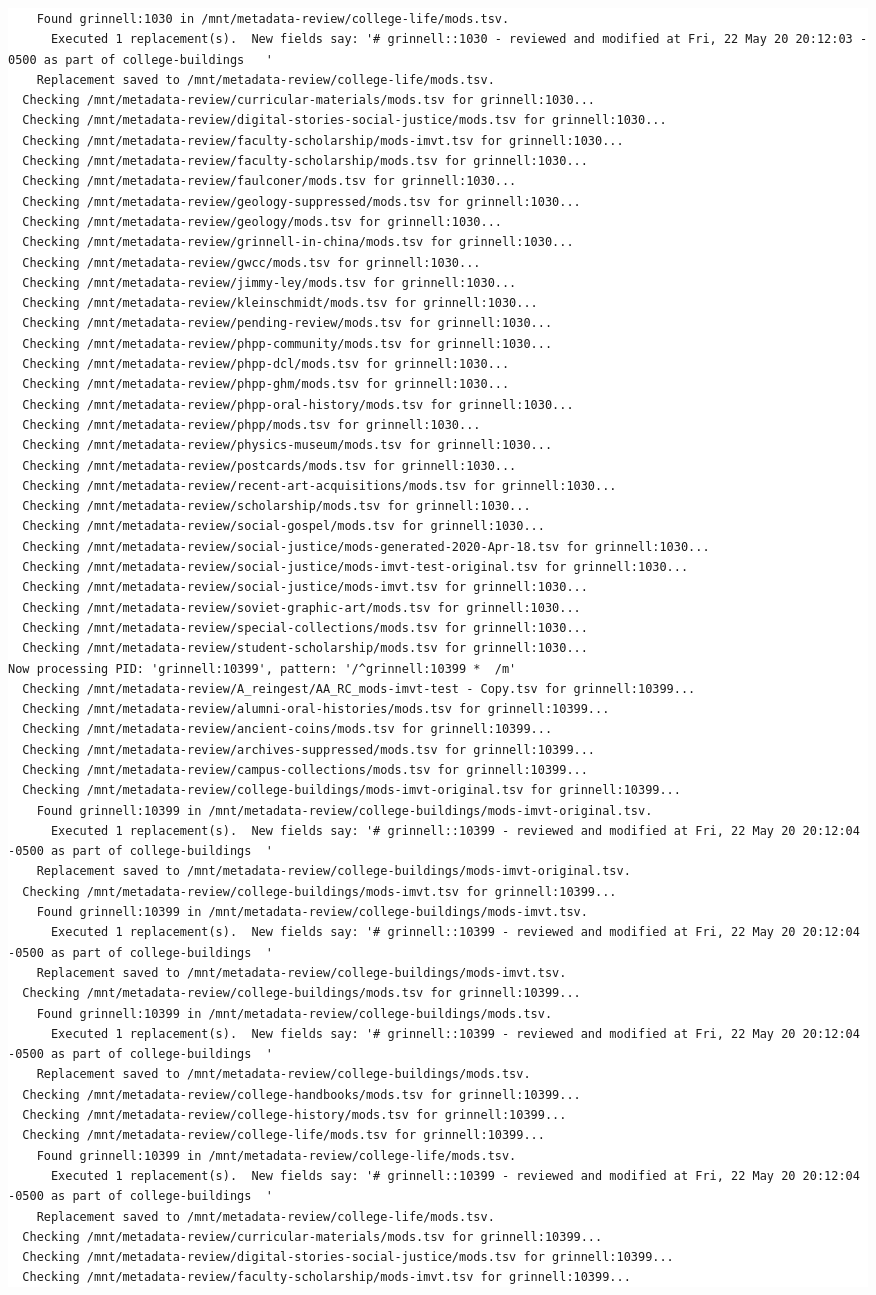 ```
    Found grinnell:1030 in /mnt/metadata-review/college-life/mods.tsv.
      Executed 1 replacement(s).  New fields say: '# grinnell::1030 - reviewed and modified at Fri, 22 May 20 20:12:03 -0500 as part of college-buildings 	'
    Replacement saved to /mnt/metadata-review/college-life/mods.tsv.
  Checking /mnt/metadata-review/curricular-materials/mods.tsv for grinnell:1030...
  Checking /mnt/metadata-review/digital-stories-social-justice/mods.tsv for grinnell:1030...
  Checking /mnt/metadata-review/faculty-scholarship/mods-imvt.tsv for grinnell:1030...
  Checking /mnt/metadata-review/faculty-scholarship/mods.tsv for grinnell:1030...
  Checking /mnt/metadata-review/faulconer/mods.tsv for grinnell:1030...
  Checking /mnt/metadata-review/geology-suppressed/mods.tsv for grinnell:1030...
  Checking /mnt/metadata-review/geology/mods.tsv for grinnell:1030...
  Checking /mnt/metadata-review/grinnell-in-china/mods.tsv for grinnell:1030...
  Checking /mnt/metadata-review/gwcc/mods.tsv for grinnell:1030...
  Checking /mnt/metadata-review/jimmy-ley/mods.tsv for grinnell:1030...
  Checking /mnt/metadata-review/kleinschmidt/mods.tsv for grinnell:1030...
  Checking /mnt/metadata-review/pending-review/mods.tsv for grinnell:1030...
  Checking /mnt/metadata-review/phpp-community/mods.tsv for grinnell:1030...
  Checking /mnt/metadata-review/phpp-dcl/mods.tsv for grinnell:1030...
  Checking /mnt/metadata-review/phpp-ghm/mods.tsv for grinnell:1030...
  Checking /mnt/metadata-review/phpp-oral-history/mods.tsv for grinnell:1030...
  Checking /mnt/metadata-review/phpp/mods.tsv for grinnell:1030...
  Checking /mnt/metadata-review/physics-museum/mods.tsv for grinnell:1030...
  Checking /mnt/metadata-review/postcards/mods.tsv for grinnell:1030...
  Checking /mnt/metadata-review/recent-art-acquisitions/mods.tsv for grinnell:1030...
  Checking /mnt/metadata-review/scholarship/mods.tsv for grinnell:1030...
  Checking /mnt/metadata-review/social-gospel/mods.tsv for grinnell:1030...
  Checking /mnt/metadata-review/social-justice/mods-generated-2020-Apr-18.tsv for grinnell:1030...
  Checking /mnt/metadata-review/social-justice/mods-imvt-test-original.tsv for grinnell:1030...
  Checking /mnt/metadata-review/social-justice/mods-imvt.tsv for grinnell:1030...
  Checking /mnt/metadata-review/soviet-graphic-art/mods.tsv for grinnell:1030...
  Checking /mnt/metadata-review/special-collections/mods.tsv for grinnell:1030...
  Checking /mnt/metadata-review/student-scholarship/mods.tsv for grinnell:1030...
Now processing PID: 'grinnell:10399', pattern: '/^grinnell:10399 *	/m'
  Checking /mnt/metadata-review/A_reingest/AA_RC_mods-imvt-test - Copy.tsv for grinnell:10399...
  Checking /mnt/metadata-review/alumni-oral-histories/mods.tsv for grinnell:10399...
  Checking /mnt/metadata-review/ancient-coins/mods.tsv for grinnell:10399...
  Checking /mnt/metadata-review/archives-suppressed/mods.tsv for grinnell:10399...
  Checking /mnt/metadata-review/campus-collections/mods.tsv for grinnell:10399...
  Checking /mnt/metadata-review/college-buildings/mods-imvt-original.tsv for grinnell:10399...
    Found grinnell:10399 in /mnt/metadata-review/college-buildings/mods-imvt-original.tsv.
      Executed 1 replacement(s).  New fields say: '# grinnell::10399 - reviewed and modified at Fri, 22 May 20 20:12:04 -0500 as part of college-buildings 	'
    Replacement saved to /mnt/metadata-review/college-buildings/mods-imvt-original.tsv.
  Checking /mnt/metadata-review/college-buildings/mods-imvt.tsv for grinnell:10399...
    Found grinnell:10399 in /mnt/metadata-review/college-buildings/mods-imvt.tsv.
      Executed 1 replacement(s).  New fields say: '# grinnell::10399 - reviewed and modified at Fri, 22 May 20 20:12:04 -0500 as part of college-buildings 	'
    Replacement saved to /mnt/metadata-review/college-buildings/mods-imvt.tsv.
  Checking /mnt/metadata-review/college-buildings/mods.tsv for grinnell:10399...
    Found grinnell:10399 in /mnt/metadata-review/college-buildings/mods.tsv.
      Executed 1 replacement(s).  New fields say: '# grinnell::10399 - reviewed and modified at Fri, 22 May 20 20:12:04 -0500 as part of college-buildings 	'
    Replacement saved to /mnt/metadata-review/college-buildings/mods.tsv.
  Checking /mnt/metadata-review/college-handbooks/mods.tsv for grinnell:10399...
  Checking /mnt/metadata-review/college-history/mods.tsv for grinnell:10399...
  Checking /mnt/metadata-review/college-life/mods.tsv for grinnell:10399...
    Found grinnell:10399 in /mnt/metadata-review/college-life/mods.tsv.
      Executed 1 replacement(s).  New fields say: '# grinnell::10399 - reviewed and modified at Fri, 22 May 20 20:12:04 -0500 as part of college-buildings 	'
    Replacement saved to /mnt/metadata-review/college-life/mods.tsv.
  Checking /mnt/metadata-review/curricular-materials/mods.tsv for grinnell:10399...
  Checking /mnt/metadata-review/digital-stories-social-justice/mods.tsv for grinnell:10399...
  Checking /mnt/metadata-review/faculty-scholarship/mods-imvt.tsv for grinnell:10399...
```